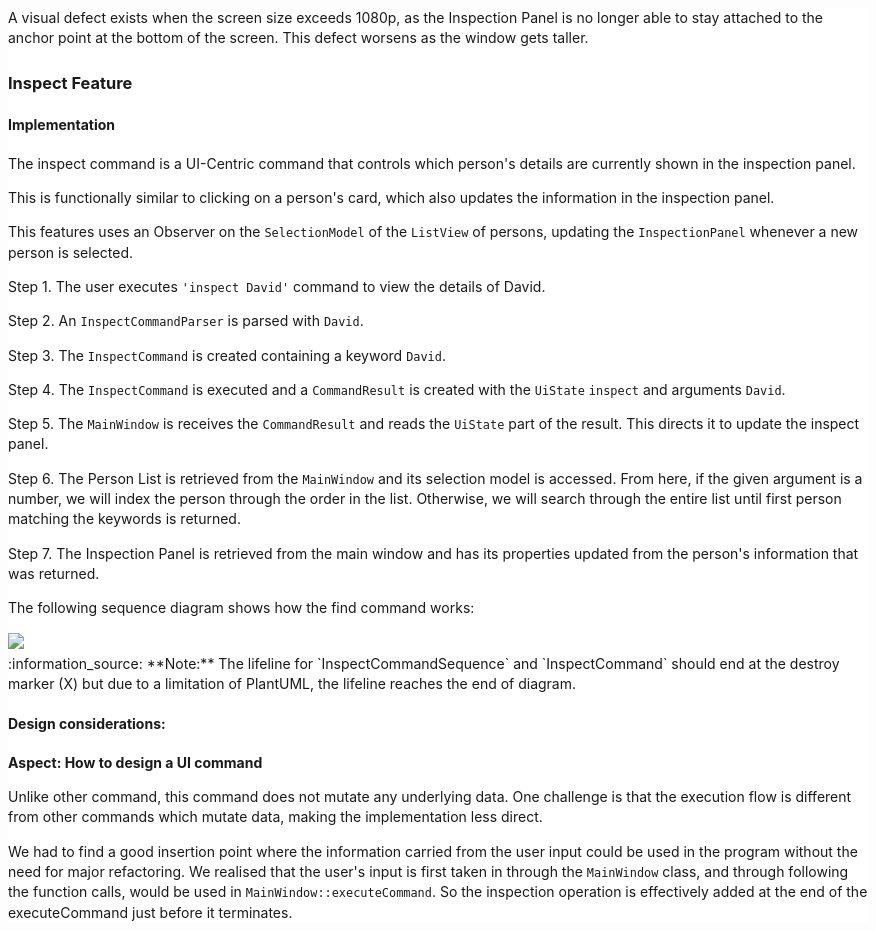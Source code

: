 A visual defect exists when the screen size exceeds 1080p, as the Inspection Panel is no longer able to stay attached to the anchor point at the bottom of the screen. This defect worsens as the window gets taller.

### Inspect Feature

#### Implementation

The inspect command is a UI-Centric command that controls which person's details are currently shown in the inspection panel.

This is functionally similar to clicking on a person's card, which also updates the information in the inspection panel.

This features uses an Observer on the `SelectionModel` of the `ListView` of persons, updating the `InspectionPanel` whenever a new person is selected.

Step 1. The user executes `'inspect David'` command to view the details of David.

Step 2. An `InspectCommandParser` is parsed with `David`.

Step 3. The `InspectCommand` is created containing a keyword `David`.

Step 4. The `InspectCommand` is executed and a `CommandResult` is created with the `UiState` `inspect` and arguments `David`.

Step 5. The `MainWindow` is receives the `CommandResult` and reads the `UiState` part of the result. This directs it to update the inspect panel.

Step 6. The Person List is retrieved from the `MainWindow` and its selection model is accessed. From here, if the given argument is a number, we will index the person through the order in the list. Otherwise, we will search through the entire list until first person matching the keywords is returned.

Step 7. The Inspection Panel is retrieved from the main window and has its properties updated from the person's information that was returned.

The following sequence diagram shows how the find command works:

<img src="images/InspectSequenceDiagram.png" width="740"/>

<div markdown="span" class="alert alert-info">:information_source: **Note:** The lifeline for `InspectCommandSequence` and `InspectCommand` should end at the destroy marker (X) but due to a limitation of PlantUML, the lifeline reaches the end of diagram.

</div>

#### Design considerations:

**Aspect: How to design a UI command**

Unlike other command, this command does not mutate any underlying data. One challenge is that the execution flow is different from other commands which mutate data, making the implementation less direct.

We had to find a good insertion point where the information carried from the user input could be used in the program without the need for major refactoring. We realised that the user's input is first taken in through the `MainWindow` class, and through following the function calls, would be used in `MainWindow::executeCommand`. So the inspection operation is effectively added at the end of the executeCommand just before it terminates.
